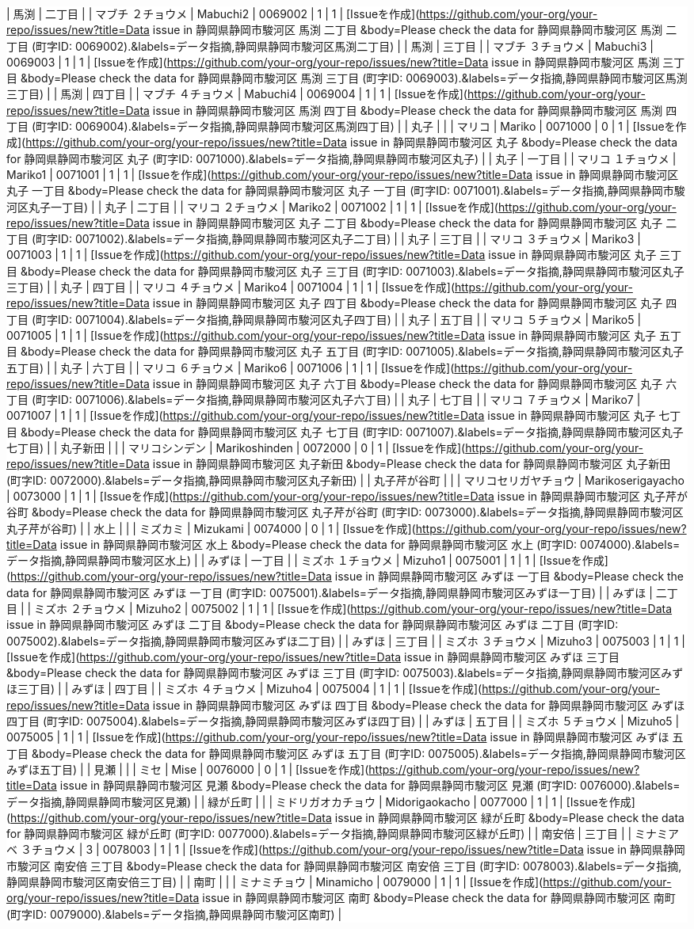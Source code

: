 | 馬渕 | 二丁目 |  | マブチ ２チョウメ  | Mabuchi2 | 0069002 | 1 | 1 | [Issueを作成](https://github.com/your-org/your-repo/issues/new?title=Data issue in 静岡県静岡市駿河区 馬渕 二丁目 &body=Please check the data for 静岡県静岡市駿河区 馬渕 二丁目  (町字ID: 0069002).&labels=データ指摘,静岡県静岡市駿河区馬渕二丁目) |
| 馬渕 | 三丁目 |  | マブチ ３チョウメ  | Mabuchi3 | 0069003 | 1 | 1 | [Issueを作成](https://github.com/your-org/your-repo/issues/new?title=Data issue in 静岡県静岡市駿河区 馬渕 三丁目 &body=Please check the data for 静岡県静岡市駿河区 馬渕 三丁目  (町字ID: 0069003).&labels=データ指摘,静岡県静岡市駿河区馬渕三丁目) |
| 馬渕 | 四丁目 |  | マブチ ４チョウメ  | Mabuchi4 | 0069004 | 1 | 1 | [Issueを作成](https://github.com/your-org/your-repo/issues/new?title=Data issue in 静岡県静岡市駿河区 馬渕 四丁目 &body=Please check the data for 静岡県静岡市駿河区 馬渕 四丁目  (町字ID: 0069004).&labels=データ指摘,静岡県静岡市駿河区馬渕四丁目) |
| 丸子 |  |  | マリコ   | Mariko | 0071000 | 0 | 1 | [Issueを作成](https://github.com/your-org/your-repo/issues/new?title=Data issue in 静岡県静岡市駿河区 丸子  &body=Please check the data for 静岡県静岡市駿河区 丸子   (町字ID: 0071000).&labels=データ指摘,静岡県静岡市駿河区丸子) |
| 丸子 | 一丁目 |  | マリコ １チョウメ  | Mariko1 | 0071001 | 1 | 1 | [Issueを作成](https://github.com/your-org/your-repo/issues/new?title=Data issue in 静岡県静岡市駿河区 丸子 一丁目 &body=Please check the data for 静岡県静岡市駿河区 丸子 一丁目  (町字ID: 0071001).&labels=データ指摘,静岡県静岡市駿河区丸子一丁目) |
| 丸子 | 二丁目 |  | マリコ ２チョウメ  | Mariko2 | 0071002 | 1 | 1 | [Issueを作成](https://github.com/your-org/your-repo/issues/new?title=Data issue in 静岡県静岡市駿河区 丸子 二丁目 &body=Please check the data for 静岡県静岡市駿河区 丸子 二丁目  (町字ID: 0071002).&labels=データ指摘,静岡県静岡市駿河区丸子二丁目) |
| 丸子 | 三丁目 |  | マリコ ３チョウメ  | Mariko3 | 0071003 | 1 | 1 | [Issueを作成](https://github.com/your-org/your-repo/issues/new?title=Data issue in 静岡県静岡市駿河区 丸子 三丁目 &body=Please check the data for 静岡県静岡市駿河区 丸子 三丁目  (町字ID: 0071003).&labels=データ指摘,静岡県静岡市駿河区丸子三丁目) |
| 丸子 | 四丁目 |  | マリコ ４チョウメ  | Mariko4 | 0071004 | 1 | 1 | [Issueを作成](https://github.com/your-org/your-repo/issues/new?title=Data issue in 静岡県静岡市駿河区 丸子 四丁目 &body=Please check the data for 静岡県静岡市駿河区 丸子 四丁目  (町字ID: 0071004).&labels=データ指摘,静岡県静岡市駿河区丸子四丁目) |
| 丸子 | 五丁目 |  | マリコ ５チョウメ  | Mariko5 | 0071005 | 1 | 1 | [Issueを作成](https://github.com/your-org/your-repo/issues/new?title=Data issue in 静岡県静岡市駿河区 丸子 五丁目 &body=Please check the data for 静岡県静岡市駿河区 丸子 五丁目  (町字ID: 0071005).&labels=データ指摘,静岡県静岡市駿河区丸子五丁目) |
| 丸子 | 六丁目 |  | マリコ ６チョウメ  | Mariko6 | 0071006 | 1 | 1 | [Issueを作成](https://github.com/your-org/your-repo/issues/new?title=Data issue in 静岡県静岡市駿河区 丸子 六丁目 &body=Please check the data for 静岡県静岡市駿河区 丸子 六丁目  (町字ID: 0071006).&labels=データ指摘,静岡県静岡市駿河区丸子六丁目) |
| 丸子 | 七丁目 |  | マリコ ７チョウメ  | Mariko7 | 0071007 | 1 | 1 | [Issueを作成](https://github.com/your-org/your-repo/issues/new?title=Data issue in 静岡県静岡市駿河区 丸子 七丁目 &body=Please check the data for 静岡県静岡市駿河区 丸子 七丁目  (町字ID: 0071007).&labels=データ指摘,静岡県静岡市駿河区丸子七丁目) |
| 丸子新田 |  |  | マリコシンデン   | Marikoshinden | 0072000 | 0 | 1 | [Issueを作成](https://github.com/your-org/your-repo/issues/new?title=Data issue in 静岡県静岡市駿河区 丸子新田  &body=Please check the data for 静岡県静岡市駿河区 丸子新田   (町字ID: 0072000).&labels=データ指摘,静岡県静岡市駿河区丸子新田) |
| 丸子芹が谷町 |  |  | マリコセリガヤチョウ   | Marikoserigayacho | 0073000 | 1 | 1 | [Issueを作成](https://github.com/your-org/your-repo/issues/new?title=Data issue in 静岡県静岡市駿河区 丸子芹が谷町  &body=Please check the data for 静岡県静岡市駿河区 丸子芹が谷町   (町字ID: 0073000).&labels=データ指摘,静岡県静岡市駿河区丸子芹が谷町) |
| 水上 |  |  | ミズカミ   | Mizukami | 0074000 | 0 | 1 | [Issueを作成](https://github.com/your-org/your-repo/issues/new?title=Data issue in 静岡県静岡市駿河区 水上  &body=Please check the data for 静岡県静岡市駿河区 水上   (町字ID: 0074000).&labels=データ指摘,静岡県静岡市駿河区水上) |
| みずほ | 一丁目 |  | ミズホ １チョウメ  | Mizuho1 | 0075001 | 1 | 1 | [Issueを作成](https://github.com/your-org/your-repo/issues/new?title=Data issue in 静岡県静岡市駿河区 みずほ 一丁目 &body=Please check the data for 静岡県静岡市駿河区 みずほ 一丁目  (町字ID: 0075001).&labels=データ指摘,静岡県静岡市駿河区みずほ一丁目) |
| みずほ | 二丁目 |  | ミズホ ２チョウメ  | Mizuho2 | 0075002 | 1 | 1 | [Issueを作成](https://github.com/your-org/your-repo/issues/new?title=Data issue in 静岡県静岡市駿河区 みずほ 二丁目 &body=Please check the data for 静岡県静岡市駿河区 みずほ 二丁目  (町字ID: 0075002).&labels=データ指摘,静岡県静岡市駿河区みずほ二丁目) |
| みずほ | 三丁目 |  | ミズホ ３チョウメ  | Mizuho3 | 0075003 | 1 | 1 | [Issueを作成](https://github.com/your-org/your-repo/issues/new?title=Data issue in 静岡県静岡市駿河区 みずほ 三丁目 &body=Please check the data for 静岡県静岡市駿河区 みずほ 三丁目  (町字ID: 0075003).&labels=データ指摘,静岡県静岡市駿河区みずほ三丁目) |
| みずほ | 四丁目 |  | ミズホ ４チョウメ  | Mizuho4 | 0075004 | 1 | 1 | [Issueを作成](https://github.com/your-org/your-repo/issues/new?title=Data issue in 静岡県静岡市駿河区 みずほ 四丁目 &body=Please check the data for 静岡県静岡市駿河区 みずほ 四丁目  (町字ID: 0075004).&labels=データ指摘,静岡県静岡市駿河区みずほ四丁目) |
| みずほ | 五丁目 |  | ミズホ ５チョウメ  | Mizuho5 | 0075005 | 1 | 1 | [Issueを作成](https://github.com/your-org/your-repo/issues/new?title=Data issue in 静岡県静岡市駿河区 みずほ 五丁目 &body=Please check the data for 静岡県静岡市駿河区 みずほ 五丁目  (町字ID: 0075005).&labels=データ指摘,静岡県静岡市駿河区みずほ五丁目) |
| 見瀬 |  |  | ミセ   | Mise | 0076000 | 0 | 1 | [Issueを作成](https://github.com/your-org/your-repo/issues/new?title=Data issue in 静岡県静岡市駿河区 見瀬  &body=Please check the data for 静岡県静岡市駿河区 見瀬   (町字ID: 0076000).&labels=データ指摘,静岡県静岡市駿河区見瀬) |
| 緑が丘町 |  |  | ミドリガオカチョウ   | Midorigaokacho | 0077000 | 1 | 1 | [Issueを作成](https://github.com/your-org/your-repo/issues/new?title=Data issue in 静岡県静岡市駿河区 緑が丘町  &body=Please check the data for 静岡県静岡市駿河区 緑が丘町   (町字ID: 0077000).&labels=データ指摘,静岡県静岡市駿河区緑が丘町) |
| 南安倍 | 三丁目 |  | ミナミアベ ３チョウメ  | 3 | 0078003 | 1 | 1 | [Issueを作成](https://github.com/your-org/your-repo/issues/new?title=Data issue in 静岡県静岡市駿河区 南安倍 三丁目 &body=Please check the data for 静岡県静岡市駿河区 南安倍 三丁目  (町字ID: 0078003).&labels=データ指摘,静岡県静岡市駿河区南安倍三丁目) |
| 南町 |  |  | ミナミチョウ   | Minamicho | 0079000 | 1 | 1 | [Issueを作成](https://github.com/your-org/your-repo/issues/new?title=Data issue in 静岡県静岡市駿河区 南町  &body=Please check the data for 静岡県静岡市駿河区 南町   (町字ID: 0079000).&labels=データ指摘,静岡県静岡市駿河区南町) |